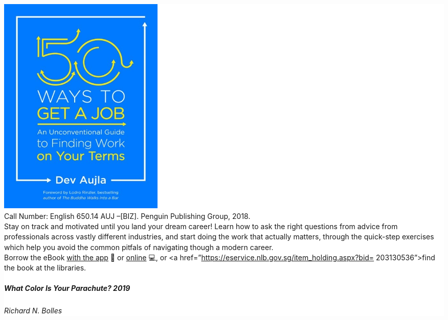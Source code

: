 <a href="http://eresources.nlb.gov.sg/ereads/proxy?id=3309188"><img src="/images/FS-1-50waystogetajob.jpg" style="width:300px; text-align:left;"></a><br/>
Call Number: English 650.14 AUJ –[BIZ]. Penguin Publishing Group, 2018.<br/>
Stay on track and motivated until you land your dream career! Learn how to ask the right questions from advice from professionals across vastly different industries, and start doing the work that actually matters, through the quick-step exercises which help you avoid the common pitfals of navigating though a modern career.<br/>
Borrow the eBook <a href="https://eresources.nlb.gov.sg/ereads/proxy?id=3309188">with the app</a> &#128241; or <a href="https://nlb.overdrive.com/media/3309188">online</a> &#128187;, or <a href=”https://eservice.nlb.gov.sg/item_holding.aspx?bid= 203130536”>find the book at the libraries</a>.<br/>

<h5>What Color Is Your Parachute? 2019</h5>
<i> Richard N. Bolles</i><br/>
